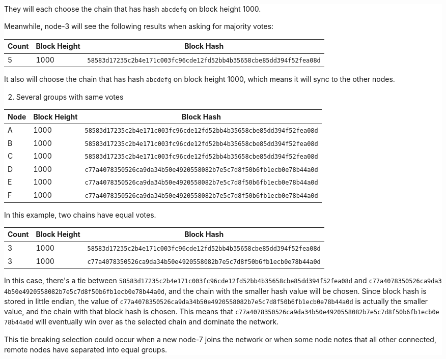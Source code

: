 They will each choose the chain that has hash `abcdefg` on block
height 1000.

Meanwhile, node-3 will see the following results when asking for majority votes:

|  Count  |  Block Height  |  Block Hash                                                           |
| ------- | -------------- | --------------------------------------------------------------------- |
|  5      |  1000          | `58583d17235c2b4e171c003fc96cde12fd52bb4b35658cbe85dd394f52fea08d`    |

It also will choose the chain that has hash `abcdefg` on block height
1000, which means it will sync to the other nodes.

2. Several groups with same votes

|  Node  |  Block Height  |  Block Hash                                                            |
| ------ | -------------- | ---------------------------------------------------------------------- |
|  A     |  1000          |  `58583d17235c2b4e171c003fc96cde12fd52bb4b35658cbe85dd394f52fea08d`    |
|  B     |  1000          |  `58583d17235c2b4e171c003fc96cde12fd52bb4b35658cbe85dd394f52fea08d`    |
|  C     |  1000          |  `58583d17235c2b4e171c003fc96cde12fd52bb4b35658cbe85dd394f52fea08d`    |
|  D     |  1000          |  `c77a4078350526ca9da34b50e4920558082b7e5c7d8f50b6fb1ecb0e78b44a0d`    |
|  E     |  1000          |  `c77a4078350526ca9da34b50e4920558082b7e5c7d8f50b6fb1ecb0e78b44a0d`    |
|  F     |  1000          |  `c77a4078350526ca9da34b50e4920558082b7e5c7d8f50b6fb1ecb0e78b44a0d`    |

In this example, two chains have equal votes. 

|  Count  |  Block Height  |  Block Hash                                                           |
| ------- | -------------- | --------------------------------------------------------------------- |
|  3      |  1000          | `58583d17235c2b4e171c003fc96cde12fd52bb4b35658cbe85dd394f52fea08d`    |
|  3      |  1000          | `c77a4078350526ca9da34b50e4920558082b7e5c7d8f50b6fb1ecb0e78b44a0d`    |

In this case, there's a tie between `58583d17235c2b4e171c003fc96cde12fd52bb4b35658cbe85dd394f52fea08d` and `c77a4078350526ca9da34b50e4920558082b7e5c7d8f50b6fb1ecb0e78b44a0d`, and the chain with the smaller hash value will be chosen. Since block hash is stored in little endian, the value of `c77a4078350526ca9da34b50e4920558082b7e5c7d8f50b6fb1ecb0e78b44a0d` is actually the smaller value, and the chain with that block hash is chosen. This means that `c77a4078350526ca9da34b50e4920558082b7e5c7d8f50b6fb1ecb0e78b44a0d` will eventually win over as the selected chain and dominate the network.

This tie breaking selection could occur when a new node-7 joins the network or when some node notes that all other connected, remote nodes have separated into equal groups.
